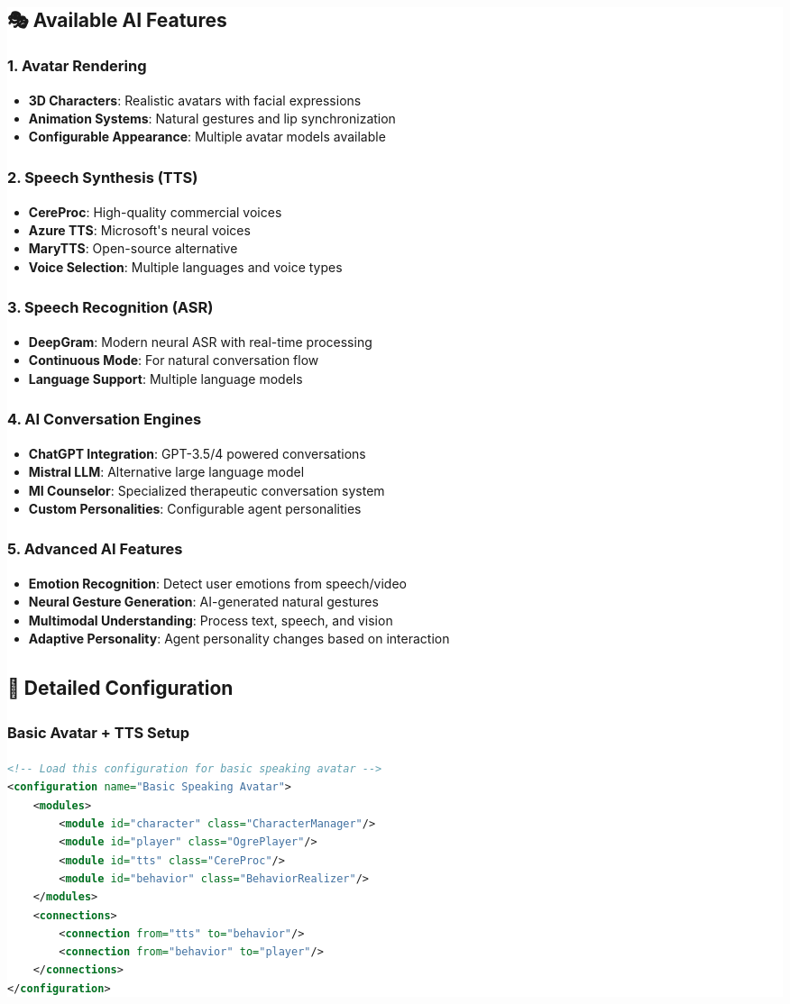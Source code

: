 ## 🎭 Available AI Features

### 1. **Avatar Rendering**
- **3D Characters**: Realistic avatars with facial expressions
- **Animation Systems**: Natural gestures and lip synchronization
- **Configurable Appearance**: Multiple avatar models available

### 2. **Speech Synthesis (TTS)**
- **CereProc**: High-quality commercial voices
- **Azure TTS**: Microsoft's neural voices
- **MaryTTS**: Open-source alternative
- **Voice Selection**: Multiple languages and voice types

### 3. **Speech Recognition (ASR)**
- **DeepGram**: Modern neural ASR with real-time processing
- **Continuous Mode**: For natural conversation flow
- **Language Support**: Multiple language models

### 4. **AI Conversation Engines**
- **ChatGPT Integration**: GPT-3.5/4 powered conversations
- **Mistral LLM**: Alternative large language model
- **MI Counselor**: Specialized therapeutic conversation system
- **Custom Personalities**: Configurable agent personalities

### 5. **Advanced AI Features**
- **Emotion Recognition**: Detect user emotions from speech/video
- **Neural Gesture Generation**: AI-generated natural gestures
- **Multimodal Understanding**: Process text, speech, and vision
- **Adaptive Personality**: Agent personality changes based on interaction

## 🔧 Detailed Configuration

### Basic Avatar + TTS Setup
```xml
<!-- Load this configuration for basic speaking avatar -->
<configuration name="Basic Speaking Avatar">
    <modules>
        <module id="character" class="CharacterManager"/>
        <module id="player" class="OgrePlayer"/>
        <module id="tts" class="CereProc"/>
        <module id="behavior" class="BehaviorRealizer"/>
    </modules>
    <connections>
        <connection from="tts" to="behavior"/>
        <connection from="behavior" to="player"/>
    </connections>
</configuration>
```
